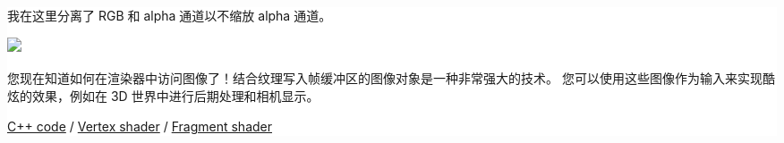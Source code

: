 我在这里分离了 RGB 和 alpha 通道以不缩放 alpha 通道。

![](/images/texture_on_square_colorized.png)

您现在知道如何在渲染器中访问图像了！结合纹理写入帧缓冲区的图像对象是一种非常强大的技术。 您可以使用这些图像作为输入来实现酷炫的效果，例如在 3D 世界中进行后期处理和相机显示。

[C++ code](/code/25_texture_mapping.cpp) /
[Vertex shader](/code/25_shader_textures.vert) /
[Fragment shader](/code/25_shader_textures.frag)
